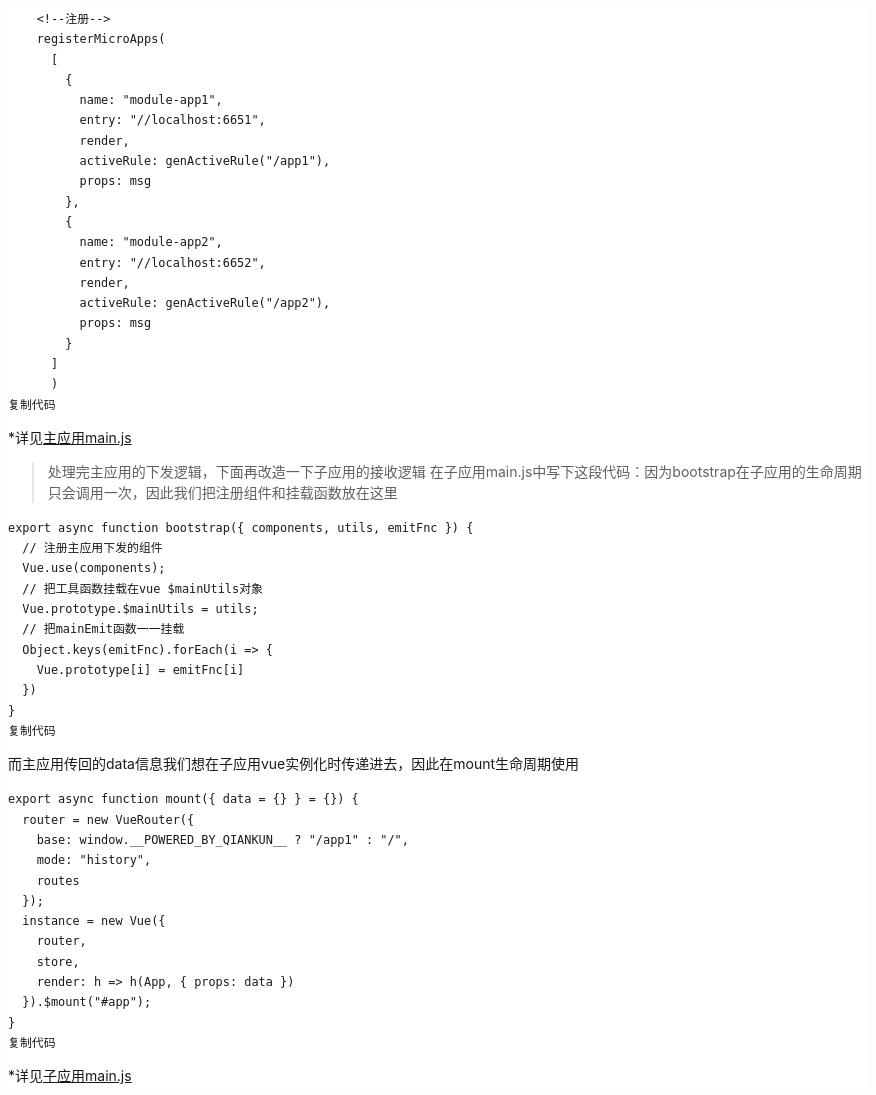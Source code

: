 	    <!--注册-->
	    registerMicroApps(
	      [
	        {
	          name: "module-app1",
	          entry: "//localhost:6651",
	          render,
	          activeRule: genActiveRule("/app1"),
	          props: msg
	        },
	        {
	          name: "module-app2",
	          entry: "//localhost:6652",
	          render,
	          activeRule: genActiveRule("/app2"),
	          props: msg
	        }
	      ]
	      )
	复制代码

*详见[主应用main.js](https://github.com/hql7/wl-micro-frontends/blob/master/main-container/src/main.js)

> 处理完主应用的下发逻辑，下面再改造一下子应用的接收逻辑 在子应用main.js中写下这段代码：因为bootstrap在子应用的生命周期只会调用一次，因此我们把注册组件和挂载函数放在这里

	export async function bootstrap({ components, utils, emitFnc }) {
	  // 注册主应用下发的组件
	  Vue.use(components);
	  // 把工具函数挂载在vue $mainUtils对象
	  Vue.prototype.$mainUtils = utils;
	  // 把mainEmit函数一一挂载
	  Object.keys(emitFnc).forEach(i => {
	    Vue.prototype[i] = emitFnc[i]
	  })
	}
	复制代码

而主应用传回的data信息我们想在子应用vue实例化时传递进去，因此在mount生命周期使用

	export async function mount({ data = {} } = {}) {
	  router = new VueRouter({
	    base: window.__POWERED_BY_QIANKUN__ ? "/app1" : "/",
	    mode: "history",
	    routes
	  });
	  instance = new Vue({
	    router,
	    store,
	    render: h => h(App, { props: data })
	  }).$mount("#app");
	}
	复制代码

*详见[子应用main.js](https://github.com/hql7/wl-micro-frontends/blob/master/module-basic-data/src/main.js)
